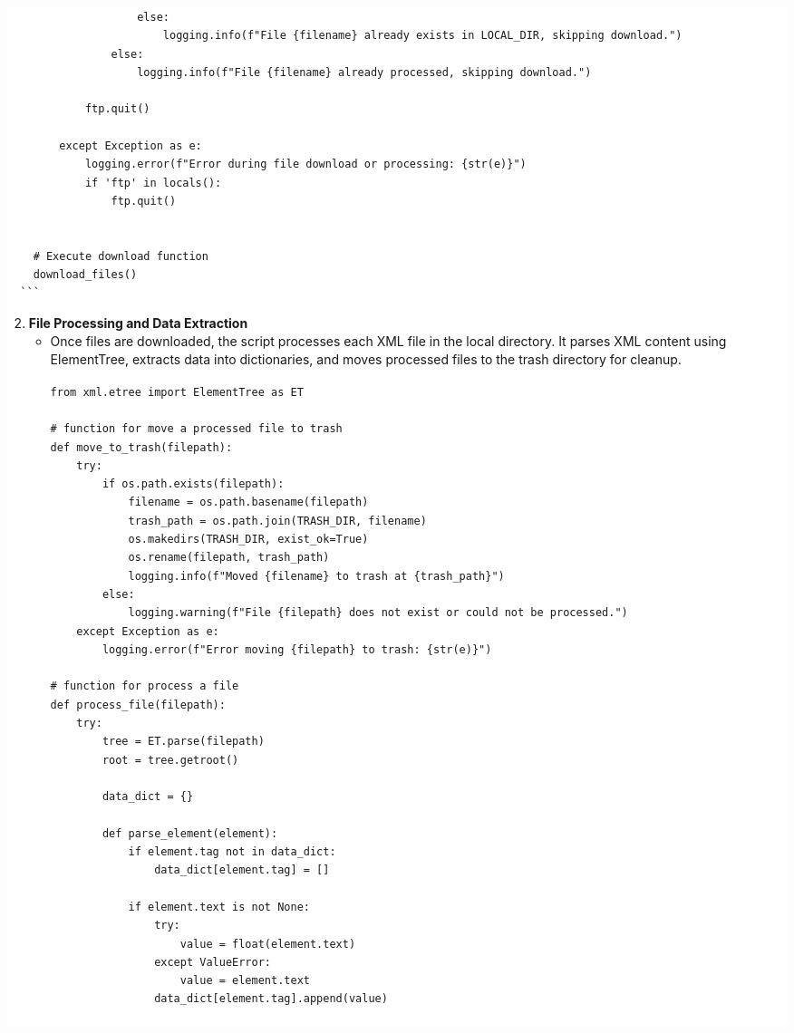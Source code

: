                         else:
                            logging.info(f"File {filename} already exists in LOCAL_DIR, skipping download.")
                    else:
                        logging.info(f"File {filename} already processed, skipping download.")
        
                ftp.quit()
        
            except Exception as e:
                logging.error(f"Error during file download or processing: {str(e)}")
                if 'ftp' in locals():
                    ftp.quit()


        # Execute download function
        download_files()
      ```
2. **File Processing and Data Extraction**
    - Once files are downloaded, the script processes each XML file in the local directory. It parses XML content using ElementTree, extracts data into dictionaries, and moves processed files to the trash directory for cleanup.
        ```
      from xml.etree import ElementTree as ET
        
        # function for move a processed file to trash
        def move_to_trash(filepath):
            try:
                if os.path.exists(filepath):
                    filename = os.path.basename(filepath)
                    trash_path = os.path.join(TRASH_DIR, filename)
                    os.makedirs(TRASH_DIR, exist_ok=True)
                    os.rename(filepath, trash_path)
                    logging.info(f"Moved {filename} to trash at {trash_path}")
                else:
                    logging.warning(f"File {filepath} does not exist or could not be processed.")
            except Exception as e:
                logging.error(f"Error moving {filepath} to trash: {str(e)}")
        
        # function for process a file
        def process_file(filepath):
            try:
                tree = ET.parse(filepath)
                root = tree.getroot()
        
                data_dict = {}
        
                def parse_element(element):
                    if element.tag not in data_dict:
                        data_dict[element.tag] = []
        
                    if element.text is not None:
                        try:
                            value = float(element.text)
                        except ValueError:
                            value = element.text
                        data_dict[element.tag].append(value)
        